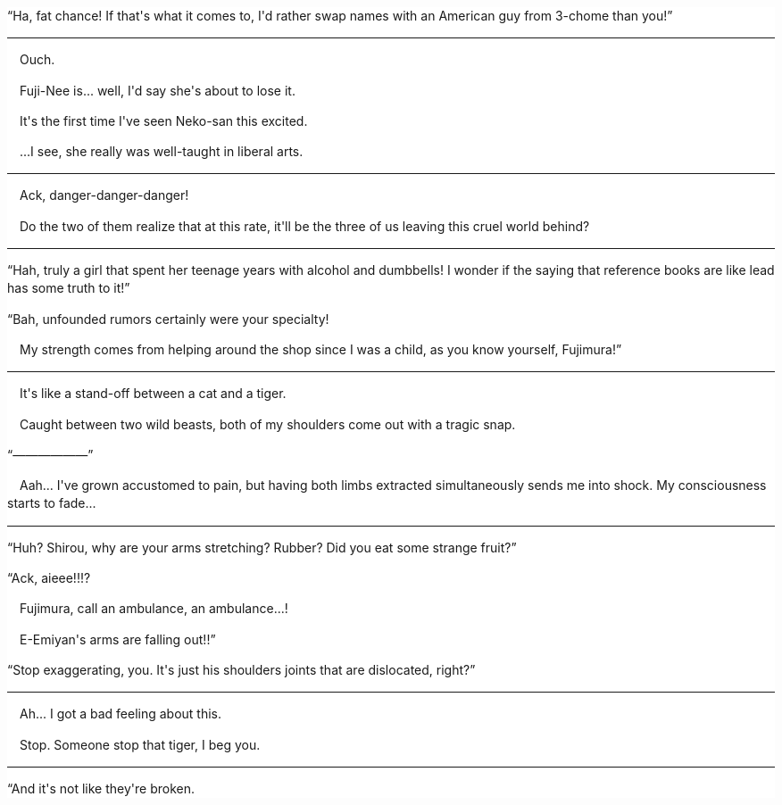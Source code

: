 “Ha, fat chance! If that's what it comes to, I'd rather swap names with an American guy from 3-chome than you!”

---

　Ouch.

　Fuji-Nee is... well, I'd say she's about to lose it.

　It's the first time I've seen Neko-san this excited.

　...I see, she really was well-taught in liberal arts.

---

　Ack, danger-danger-danger!

　Do the two of them realize that at this rate, it'll be the three of us leaving this cruel world behind?

---

“Hah, truly a girl that spent her teenage years with alcohol and dumbbells! I wonder if the saying that reference books are like lead has some truth to it!”

“Bah, unfounded rumors certainly were your specialty!

　My strength comes from helping around the shop since I was a child, as you know yourself, Fujimura!”

---

　It's like a stand-off between a cat and a tiger.

　Caught between two wild beasts, both of my shoulders come out with a tragic snap.

“――――――”

　Aah... I've grown accustomed to pain, but having both limbs extracted simultaneously sends me into shock. My consciousness starts to fade...

---

“Huh? Shirou, why are your arms stretching? Rubber? Did you eat some strange fruit?”

“Ack, aieee!!!?

　Fujimura, call an ambulance, an ambulance...!

　E-Emiyan's arms are falling out!!”

“Stop exaggerating, you. It's just his shoulders joints that are dislocated, right?”

---

　Ah... I got a bad feeling about this.

　Stop. Someone stop that tiger, I beg you.

---

“And it's not like they're broken.
